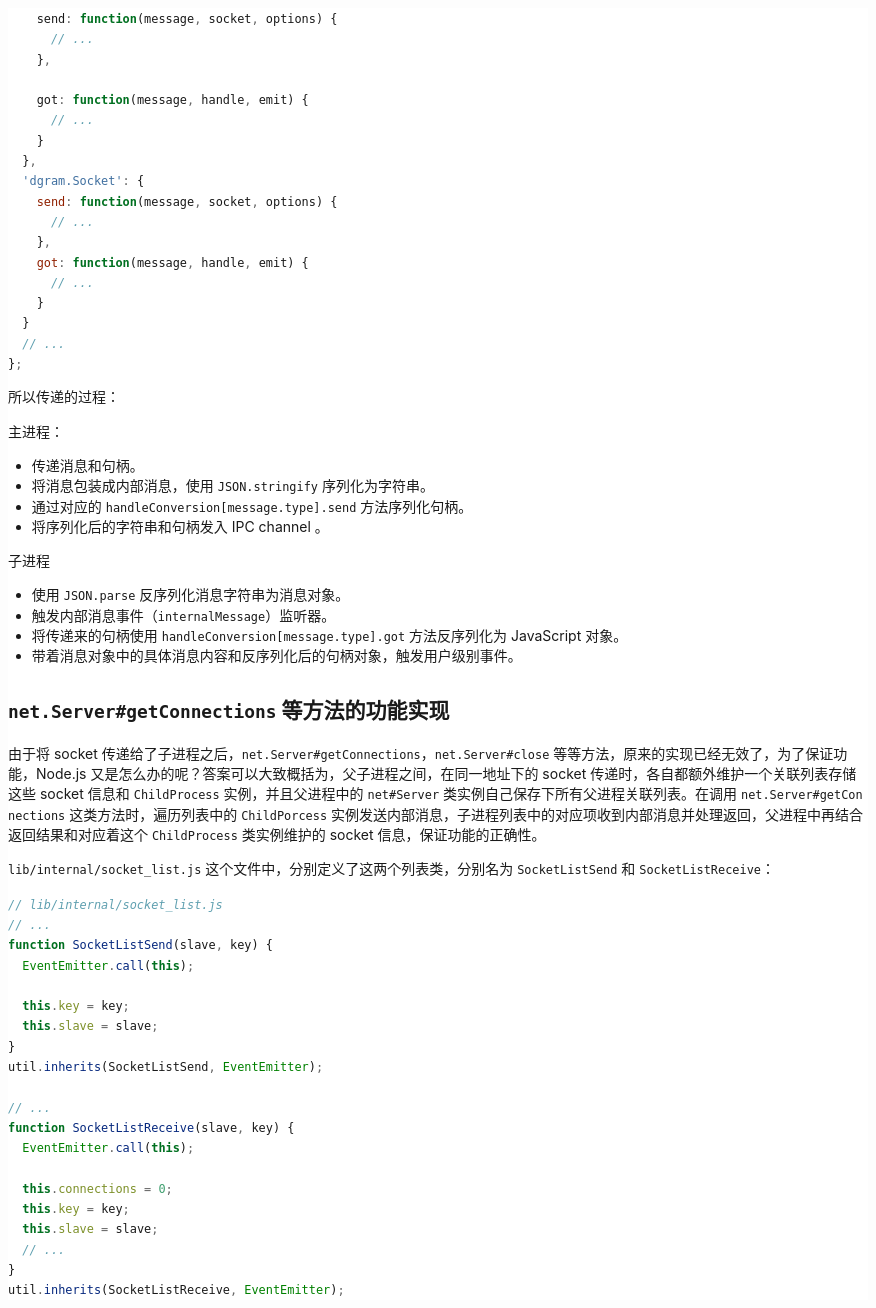 ```js
    send: function(message, socket, options) {
      // ...
    },

    got: function(message, handle, emit) {
      // ...
    }
  },
  'dgram.Socket': {
    send: function(message, socket, options) {
      // ...
    },
    got: function(message, handle, emit) {
      // ...
    }
  }
  // ...
};
```

所以传递的过程：

主进程：
  - 传递消息和句柄。
  - 将消息包装成内部消息，使用 `JSON.stringify` 序列化为字符串。
  - 通过对应的 `handleConversion[message.type].send` 方法序列化句柄。
  - 将序列化后的字符串和句柄发入 IPC channel 。

子进程
  - 使用 `JSON.parse` 反序列化消息字符串为消息对象。
  - 触发内部消息事件（`internalMessage`）监听器。
  - 将传递来的句柄使用 `handleConversion[message.type].got` 方法反序列化为 JavaScript 对象。
  - 带着消息对象中的具体消息内容和反序列化后的句柄对象，触发用户级别事件。

## `net.Server#getConnections` 等方法的功能实现

由于将 socket 传递给了子进程之后，`net.Server#getConnections`，`net.Server#close` 等等方法，原来的实现已经无效了，为了保证功能，Node.js 又是怎么办的呢？答案可以大致概括为，父子进程之间，在同一地址下的 socket 传递时，各自都额外维护一个关联列表存储这些 socket 信息和 `ChildProcess` 实例，并且父进程中的 `net#Server` 类实例自己保存下所有父进程关联列表。在调用 `net.Server#getConnections` 这类方法时，遍历列表中的 `ChildPorcess` 实例发送内部消息，子进程列表中的对应项收到内部消息并处理返回，父进程中再结合返回结果和对应着这个 `ChildProcess` 类实例维护的 socket 信息，保证功能的正确性。

`lib/internal/socket_list.js` 这个文件中，分别定义了这两个列表类，分别名为 `SocketListSend` 和 `SocketListReceive`：

```js
// lib/internal/socket_list.js
// ...
function SocketListSend(slave, key) {
  EventEmitter.call(this);

  this.key = key;
  this.slave = slave;
}
util.inherits(SocketListSend, EventEmitter);

// ...
function SocketListReceive(slave, key) {
  EventEmitter.call(this);

  this.connections = 0;
  this.key = key;
  this.slave = slave;
  // ...
}
util.inherits(SocketListReceive, EventEmitter);
```
